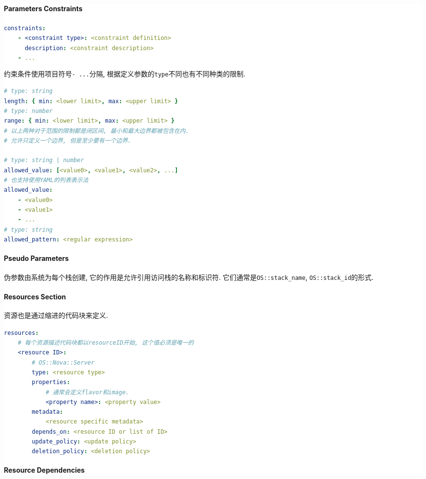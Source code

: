 #### Parameters Constraints

```yaml
constraints:
	- <constraint type>: <constraint definition>
	  description: <constraint description>
	- ...
```

约束条件使用项目符号`- ...`分隔, 根据定义参数的`type`不同也有不同种类的限制.
```yaml
# type: string
length: { min: <lower limit>, max: <upper limit> }
# type: number
range: { min: <lower limit>, max: <upper limit> }
# 以上两种对于范围的限制都是闭区间, 最小和最大边界都被包含在内.
# 允许只定义一个边界, 但是至少要有一个边界.

# type: string | number
allowed_value: [<value0>, <value1>, <value2>, ...]
# 也支持使用YAML的列表表示法
allowed_value:
	- <value0>
	- <value1>
	- ...
# type: string
allowed_pattern: <regular expression>
```

#### Pseudo Parameters

伪参数由系统为每个栈创建, 它的作用是允许引用访问栈的名称和标识符.
它们通常是`OS::stack_name`, `OS::stack_id`的形式.

#### Resources Section

资源也是通过缩进的代码块来定义.

```yaml
resources:
	# 每个资源描述代码块都以resourceID开始, 这个值必须是唯一的
	<resource ID>:
		# OS::Nova::Server
		type: <resource type>
		properties:
			# 通常会定义flavor和image.
			<property name>: <property value>
		metadata:
			<resource specific metadata>
		depends_on: <resource ID or list of ID>
		update_policy: <update policy>
		deletion_policy: <deletion policy>
```

#### Resource Dependencies
